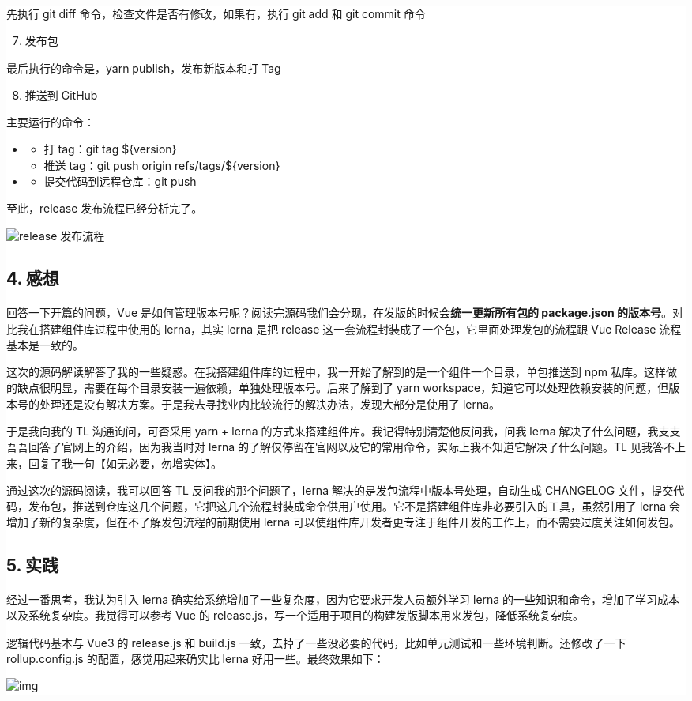 先执行 git diff 命令，检查文件是否有修改，如果有，执行 git add 和 git commit 命令

7. 发布包

最后执行的命令是，yarn publish，发布新版本和打 Tag

8. 推送到 GitHub

主要运行的命令：

- - 打 tag：git tag ${version}
  - 推送 tag：git push origin refs/tags/${version}

- - 提交代码到远程仓库：git push

至此，release 发布流程已经分析完了。

![release 发布流程](https://cdn.nlark.com/yuque/0/2021/jpeg/1105483/1629654601778-17189d93-a9ad-447f-9ea0-70499c538a0e.jpeg)

## 4. 感想

回答一下开篇的问题，Vue 是如何管理版本号呢？阅读完源码我们会分现，在发版的时候会**统一更新所有包的 package.json 的版本号**。对比我在搭建组件库过程中使用的 lerna，其实 lerna 是把 release 这一套流程封装成了一个包，它里面处理发包的流程跟 Vue Release 流程基本是一致的。



这次的源码解读解答了我的一些疑惑。在我搭建组件库的过程中，我一开始了解到的是一个组件一个目录，单包推送到 npm 私库。这样做的缺点很明显，需要在每个目录安装一遍依赖，单独处理版本号。后来了解到了 yarn workspace，知道它可以处理依赖安装的问题，但版本号的处理还是没有解决方案。于是我去寻找业内比较流行的解决办法，发现大部分是使用了 lerna。



于是我向我的 TL 沟通询问，可否采用 yarn + lerna 的方式来搭建组件库。我记得特别清楚他反问我，问我 lerna 解决了什么问题，我支支吾吾回答了官网上的介绍，因为我当时对 lerna 的了解仅停留在官网以及它的常用命令，实际上我不知道它解决了什么问题。TL 见我答不上来，回复了我一句【如无必要，勿增实体】。



通过这次的源码阅读，我可以回答 TL 反问我的那个问题了，lerna 解决的是发包流程中版本号处理，自动生成 CHANGELOG 文件，提交代码，发布包，推送到仓库这几个问题，它把这几个流程封装成命令供用户使用。它不是搭建组件库非必要引入的工具，虽然引用了 lerna 会增加了新的复杂度，但在不了解发包流程的前期使用 lerna 可以使组件库开发者更专注于组件开发的工作上，而不需要过度关注如何发包。

## 5. 实践

经过一番思考，我认为引入 lerna 确实给系统增加了一些复杂度，因为它要求开发人员额外学习 lerna 的一些知识和命令，增加了学习成本以及系统复杂度。我觉得可以参考 Vue 的 release.js，写一个适用于项目的构建发版脚本用来发包，降低系统复杂度。



逻辑代码基本与 Vue3 的 release.js 和 build.js 一致，去掉了一些没必要的代码，比如单元测试和一些环境判断。还修改了一下 rollup.config.js 的配置，感觉用起来确实比 lerna 好用一些。最终效果如下：

![img](./images/vue3-release0.png)